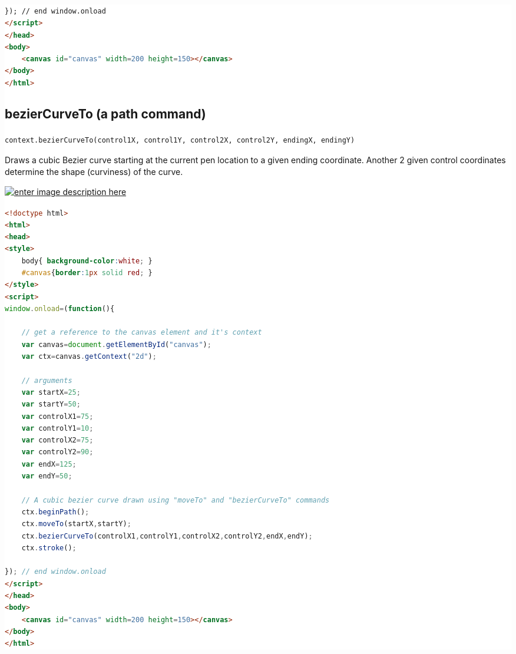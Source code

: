 ```html
}); // end window.onload
</script>
</head>
<body>
    <canvas id="canvas" width=200 height=150></canvas>
</body>
</html>

```



## bezierCurveTo (a path command)


```html
context.bezierCurveTo(control1X, control1Y, control2X, control2Y, endingX, endingY)

```

Draws a cubic Bezier curve starting at the current pen location to a given ending coordinate. Another 2 given control coordinates determine the shape (curviness) of the curve.

[<img src="http://i.stack.imgur.com/pGPjt.png" alt="enter image description here" />](http://i.stack.imgur.com/pGPjt.png)

```html
<!doctype html>
<html>
<head>
<style>
    body{ background-color:white; }
    #canvas{border:1px solid red; }
</style>
<script>
window.onload=(function(){

    // get a reference to the canvas element and it's context
    var canvas=document.getElementById("canvas");
    var ctx=canvas.getContext("2d");

    // arguments
    var startX=25;
    var startY=50;
    var controlX1=75;
    var controlY1=10;
    var controlX2=75;
    var controlY2=90;
    var endX=125;
    var endY=50;      
    
    // A cubic bezier curve drawn using "moveTo" and "bezierCurveTo" commands
    ctx.beginPath();
    ctx.moveTo(startX,startY);
    ctx.bezierCurveTo(controlX1,controlY1,controlX2,controlY2,endX,endY);
    ctx.stroke();

}); // end window.onload
</script>
</head>
<body>
    <canvas id="canvas" width=200 height=150></canvas>
</body>
</html>

```
